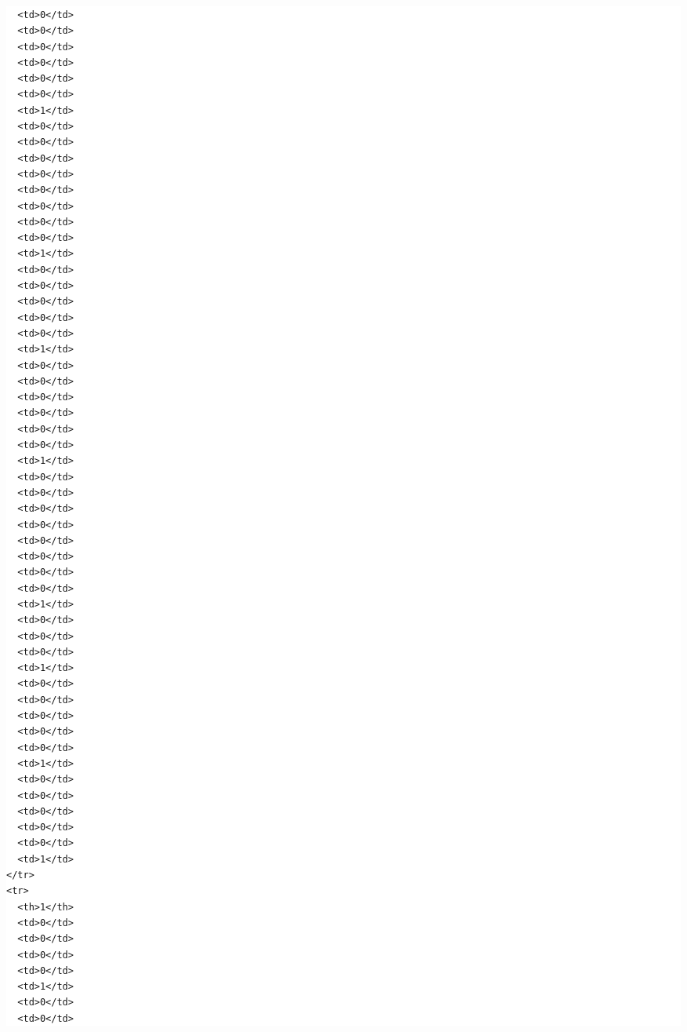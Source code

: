       <td>0</td>
      <td>0</td>
      <td>0</td>
      <td>0</td>
      <td>0</td>
      <td>0</td>
      <td>1</td>
      <td>0</td>
      <td>0</td>
      <td>0</td>
      <td>0</td>
      <td>0</td>
      <td>0</td>
      <td>0</td>
      <td>0</td>
      <td>1</td>
      <td>0</td>
      <td>0</td>
      <td>0</td>
      <td>0</td>
      <td>0</td>
      <td>1</td>
      <td>0</td>
      <td>0</td>
      <td>0</td>
      <td>0</td>
      <td>0</td>
      <td>0</td>
      <td>1</td>
      <td>0</td>
      <td>0</td>
      <td>0</td>
      <td>0</td>
      <td>0</td>
      <td>0</td>
      <td>0</td>
      <td>0</td>
      <td>1</td>
      <td>0</td>
      <td>0</td>
      <td>0</td>
      <td>1</td>
      <td>0</td>
      <td>0</td>
      <td>0</td>
      <td>0</td>
      <td>0</td>
      <td>1</td>
      <td>0</td>
      <td>0</td>
      <td>0</td>
      <td>0</td>
      <td>0</td>
      <td>1</td>
    </tr>
    <tr>
      <th>1</th>
      <td>0</td>
      <td>0</td>
      <td>0</td>
      <td>0</td>
      <td>1</td>
      <td>0</td>
      <td>0</td>